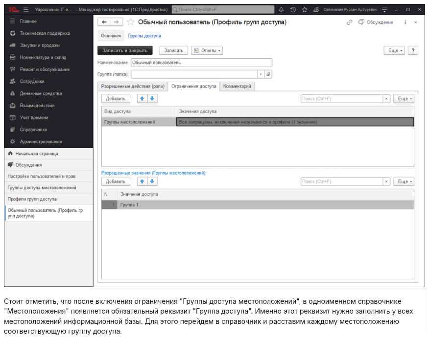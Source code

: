 ![20_УправлениеДоступом](static/20_УправлениеДоступом.png)

Стоит отметить, что после включения ограничения "Группы доступа местоположений", в одноименном справочнике "Местоположения" появляется обязательный реквизит "Группа доступа". Именно этот реквизит нужно заполнить у всех местоположений информационной базы. Для этого перейдем в справочник и расставим каждому местоположению соответствующую группу доступа.
